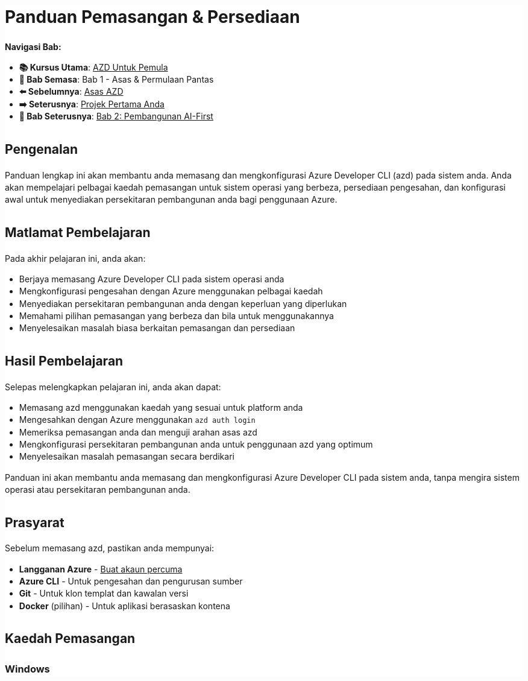 
# Panduan Pemasangan & Persediaan

**Navigasi Bab:**
- **📚 Kursus Utama**: [AZD Untuk Pemula](../../README.md)
- **📖 Bab Semasa**: Bab 1 - Asas & Permulaan Pantas
- **⬅️ Sebelumnya**: [Asas AZD](azd-basics.md)
- **➡️ Seterusnya**: [Projek Pertama Anda](first-project.md)
- **🚀 Bab Seterusnya**: [Bab 2: Pembangunan AI-First](../ai-foundry/azure-ai-foundry-integration.md)

## Pengenalan

Panduan lengkap ini akan membantu anda memasang dan mengkonfigurasi Azure Developer CLI (azd) pada sistem anda. Anda akan mempelajari pelbagai kaedah pemasangan untuk sistem operasi yang berbeza, persediaan pengesahan, dan konfigurasi awal untuk menyediakan persekitaran pembangunan anda bagi penggunaan Azure.

## Matlamat Pembelajaran

Pada akhir pelajaran ini, anda akan:
- Berjaya memasang Azure Developer CLI pada sistem operasi anda
- Mengkonfigurasi pengesahan dengan Azure menggunakan pelbagai kaedah
- Menyediakan persekitaran pembangunan anda dengan keperluan yang diperlukan
- Memahami pilihan pemasangan yang berbeza dan bila untuk menggunakannya
- Menyelesaikan masalah biasa berkaitan pemasangan dan persediaan

## Hasil Pembelajaran

Selepas melengkapkan pelajaran ini, anda akan dapat:
- Memasang azd menggunakan kaedah yang sesuai untuk platform anda
- Mengesahkan dengan Azure menggunakan `azd auth login`
- Memeriksa pemasangan anda dan menguji arahan asas azd
- Mengkonfigurasi persekitaran pembangunan anda untuk penggunaan azd yang optimum
- Menyelesaikan masalah pemasangan secara berdikari

Panduan ini akan membantu anda memasang dan mengkonfigurasi Azure Developer CLI pada sistem anda, tanpa mengira sistem operasi atau persekitaran pembangunan anda.

## Prasyarat

Sebelum memasang azd, pastikan anda mempunyai:
- **Langganan Azure** - [Buat akaun percuma](https://azure.microsoft.com/free/)
- **Azure CLI** - Untuk pengesahan dan pengurusan sumber
- **Git** - Untuk klon templat dan kawalan versi
- **Docker** (pilihan) - Untuk aplikasi berasaskan kontena

## Kaedah Pemasangan

### Windows
